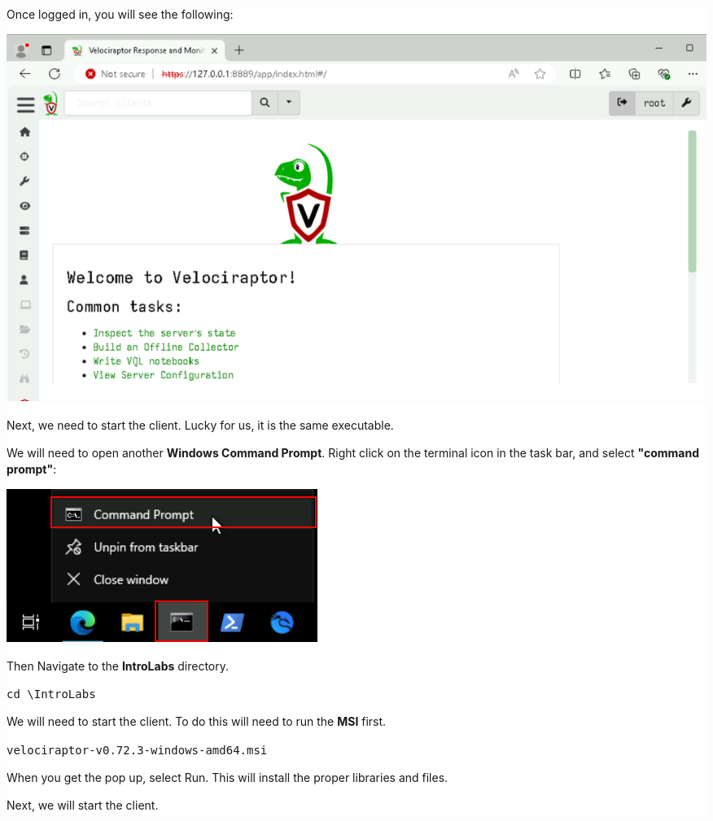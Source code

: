Once logged in, you will see the following:

![](attachment/velociraptor_velociraptorhome.png)

Next, we need to start the client. Lucky for us, it is the same executable.

We will need to open another **Windows Command Prompt**. Right click on the terminal icon in the task bar, and select **"command prompt"**:

![](attachment/velociraptor_openanotherprompt.png)

Then Navigate to the **IntroLabs** directory.

<pre>cd \IntroLabs</pre>

We will need to start the client.  To do this will need to run the **MSI** first.

<pre>velociraptor-v0.72.3-windows-amd64.msi</pre>

When you get the pop up, select Run.  This will install the proper libraries and files.

Next, we will start the client.
